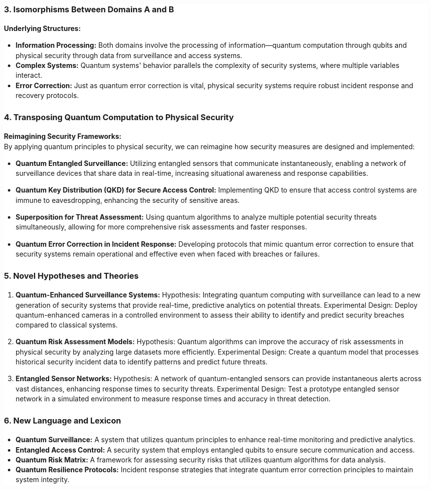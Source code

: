 ### 3. Isomorphisms Between Domains A and B

**Underlying Structures:**  
- **Information Processing:** Both domains involve the processing of information—quantum computation through qubits and physical security through data from surveillance and access systems.
- **Complex Systems:** Quantum systems' behavior parallels the complexity of security systems, where multiple variables interact.
- **Error Correction:** Just as quantum error correction is vital, physical security systems require robust incident response and recovery protocols.

### 4. Transposing Quantum Computation to Physical Security

**Reimagining Security Frameworks:**  
By applying quantum principles to physical security, we can reimagine how security measures are designed and implemented:

- **Quantum Entangled Surveillance:** Utilizing entangled sensors that communicate instantaneously, enabling a network of surveillance devices that share data in real-time, increasing situational awareness and response capabilities.
  
- **Quantum Key Distribution (QKD) for Secure Access Control:** Implementing QKD to ensure that access control systems are immune to eavesdropping, enhancing the security of sensitive areas.

- **Superposition for Threat Assessment:** Using quantum algorithms to analyze multiple potential security threats simultaneously, allowing for more comprehensive risk assessments and faster responses.

- **Quantum Error Correction in Incident Response:** Developing protocols that mimic quantum error correction to ensure that security systems remain operational and effective even when faced with breaches or failures.

### 5. Novel Hypotheses and Theories

1. **Quantum-Enhanced Surveillance Systems:** Hypothesis: Integrating quantum computing with surveillance can lead to a new generation of security systems that provide real-time, predictive analytics on potential threats. Experimental Design: Deploy quantum-enhanced cameras in a controlled environment to assess their ability to identify and predict security breaches compared to classical systems.

2. **Quantum Risk Assessment Models:** Hypothesis: Quantum algorithms can improve the accuracy of risk assessments in physical security by analyzing large datasets more efficiently. Experimental Design: Create a quantum model that processes historical security incident data to identify patterns and predict future threats.

3. **Entangled Sensor Networks:** Hypothesis: A network of quantum-entangled sensors can provide instantaneous alerts across vast distances, enhancing response times to security threats. Experimental Design: Test a prototype entangled sensor network in a simulated environment to measure response times and accuracy in threat detection.

### 6. New Language and Lexicon

- **Quantum Surveillance:** A system that utilizes quantum principles to enhance real-time monitoring and predictive analytics.
- **Entangled Access Control:** A security system that employs entangled qubits to ensure secure communication and access.
- **Quantum Risk Matrix:** A framework for assessing security risks that utilizes quantum algorithms for data analysis.
- **Quantum Resilience Protocols:** Incident response strategies that integrate quantum error correction principles to maintain system integrity.
